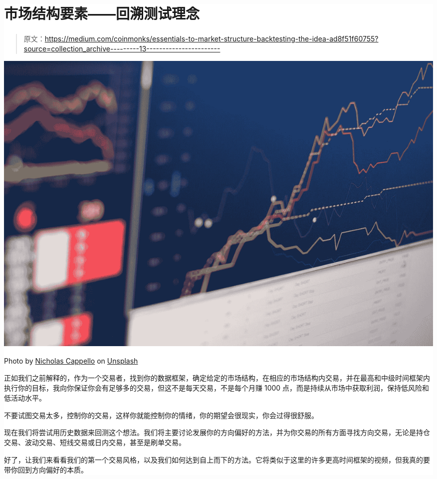 # 市场结构要素——回溯测试理念

> 原文：<https://medium.com/coinmonks/essentials-to-market-structure-backtesting-the-idea-ad8f51f60755?source=collection_archive---------13----------------------->

![](img/182548f4697daf0adb3e3f4d12bf90af.png)

Photo by [Nicholas Cappello](https://unsplash.com/@bash__profile?utm_source=medium&utm_medium=referral) on [Unsplash](https://unsplash.com?utm_source=medium&utm_medium=referral)

正如我们之前解释的，作为一个交易者，找到你的数据框架，确定给定的市场结构，在相应的市场结构内交易，并在最高和中级时间框架内执行你的目标，我向你保证你会有足够多的交易，但这不是每天交易，不是每个月赚 1000 点，而是持续从市场中获取利润，保持低风险和低活动水平。

不要试图交易太多，控制你的交易，这样你就能控制你的情绪，你的期望会很现实，你会过得很舒服。

现在我们将尝试用历史数据来回测这个想法。我们将主要讨论发展你的方向偏好的方法，并为你交易的所有方面寻找方向交易，无论是持仓交易、波动交易、短线交易或日内交易，甚至是刷单交易。

好了，让我们来看看我们的第一个交易风格，以及我们如何达到自上而下的方法。它将类似于这里的许多更高时间框架的视频，但我真的要带你回到方向偏好的本质。
